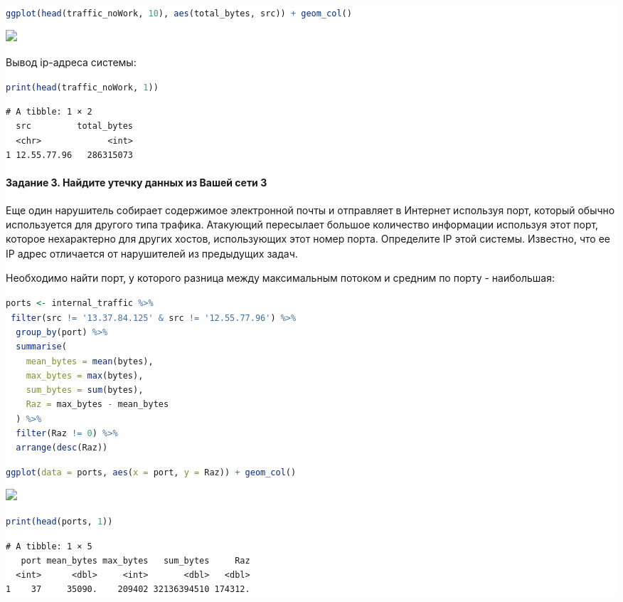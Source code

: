 ``` r
ggplot(head(traffic_noWork, 10), aes(total_bytes, src)) + geom_col()
```

![](readme.markdown_strict_files/figure-markdown_strict/unnamed-chunk-16-1.png)

Вывод ip-адреса системы:

``` r
print(head(traffic_noWork, 1))
```

    # A tibble: 1 × 2
      src         total_bytes
      <chr>             <int>
    1 12.55.77.96   286315073

#### Задание 3. Найдите утечку данных из Вашей сети 3

Еще один нарушитель собирает содержимое электронной почты и отправляет в
Интернет используя порт, который обычно используется для другого типа
трафика. Атакующий пересылает большое количество информации используя
этот порт, которое нехарактерно для других хостов, использующих этот
номер порта. Определите IP этой системы. Известно, что ее IP адрес
отличается от нарушителей из предыдущих задач.

Необходимо найти порт, у которого разница между максимальным потоком и
средним по порту - наибольшая:

``` r
ports <- internal_traffic %>%
 filter(src != '13.37.84.125' & src != '12.55.77.96') %>%
  group_by(port) %>%
  summarise(
    mean_bytes = mean(bytes),
    max_bytes = max(bytes),
    sum_bytes = sum(bytes),
    Raz = max_bytes - mean_bytes
  ) %>%
  filter(Raz != 0) %>%
  arrange(desc(Raz))
```

``` r
ggplot(data = ports, aes(x = port, y = Raz)) + geom_col()
```

![](readme.markdown_strict_files/figure-markdown_strict/unnamed-chunk-19-1.png)

``` r
print(head(ports, 1))
```

    # A tibble: 1 × 5
       port mean_bytes max_bytes   sum_bytes     Raz
      <int>      <dbl>     <int>       <dbl>   <dbl>
    1    37     35090.    209402 32136394510 174312.
